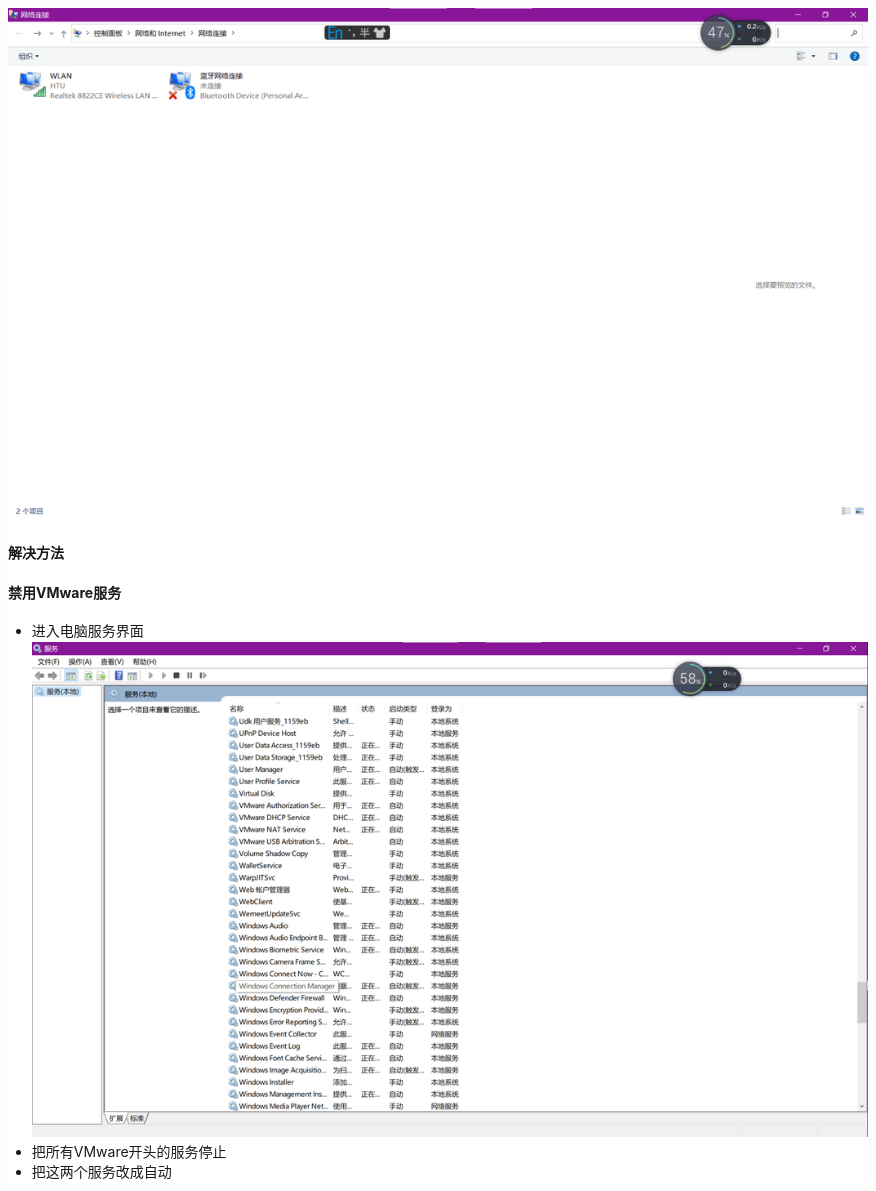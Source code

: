![](image/2022-09-09-18-34-18.png)
#### 解决方法
#### 禁用VMware服务
- 进入电脑服务界面
![](image/2022-09-09-18-37-47.png)
- 把所有VMware开头的服务停止
- 把这两个服务改成自动